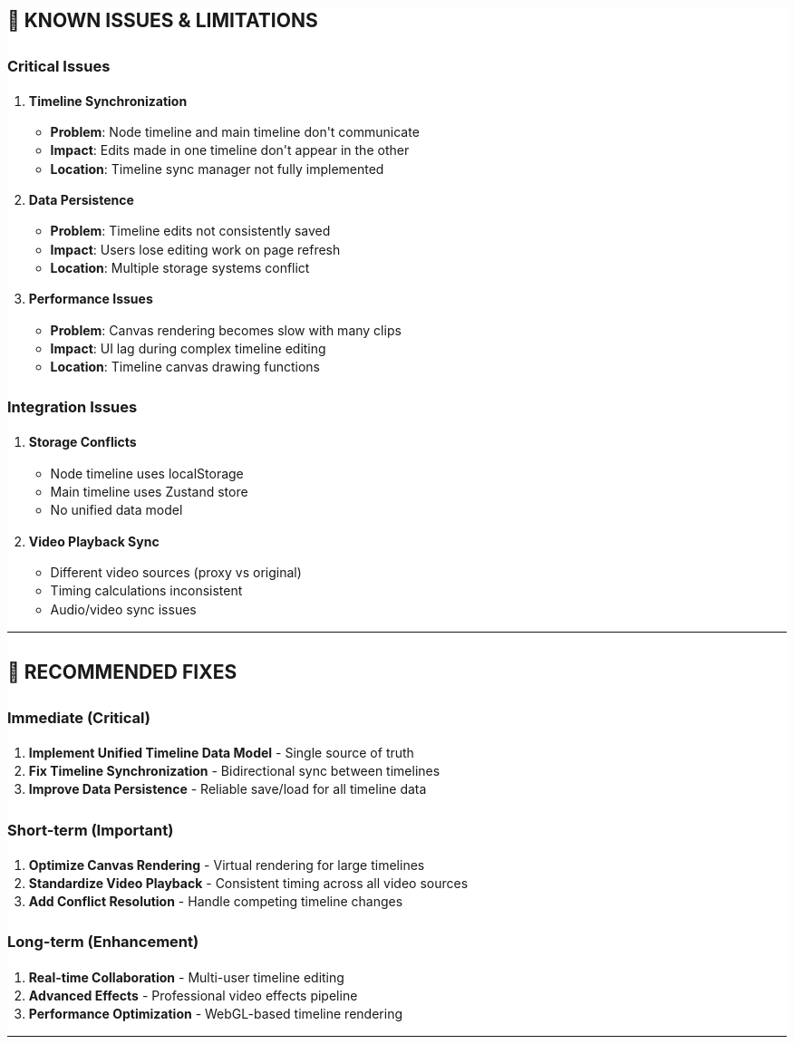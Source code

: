 
## 🚨 **KNOWN ISSUES & LIMITATIONS**

### **Critical Issues**

1. **Timeline Synchronization**
   - **Problem**: Node timeline and main timeline don't communicate
   - **Impact**: Edits made in one timeline don't appear in the other
   - **Location**: Timeline sync manager not fully implemented

2. **Data Persistence**
   - **Problem**: Timeline edits not consistently saved
   - **Impact**: Users lose editing work on page refresh
   - **Location**: Multiple storage systems conflict

3. **Performance Issues**
   - **Problem**: Canvas rendering becomes slow with many clips
   - **Impact**: UI lag during complex timeline editing
   - **Location**: Timeline canvas drawing functions

### **Integration Issues**

1. **Storage Conflicts**
   - Node timeline uses localStorage
   - Main timeline uses Zustand store
   - No unified data model

2. **Video Playback Sync**
   - Different video sources (proxy vs original)
   - Timing calculations inconsistent
   - Audio/video sync issues

---

## 🎯 **RECOMMENDED FIXES**

### **Immediate (Critical)**
1. **Implement Unified Timeline Data Model** - Single source of truth
2. **Fix Timeline Synchronization** - Bidirectional sync between timelines
3. **Improve Data Persistence** - Reliable save/load for all timeline data

### **Short-term (Important)**
1. **Optimize Canvas Rendering** - Virtual rendering for large timelines
2. **Standardize Video Playback** - Consistent timing across all video sources
3. **Add Conflict Resolution** - Handle competing timeline changes

### **Long-term (Enhancement)**
1. **Real-time Collaboration** - Multi-user timeline editing
2. **Advanced Effects** - Professional video effects pipeline
3. **Performance Optimization** - WebGL-based timeline rendering

---